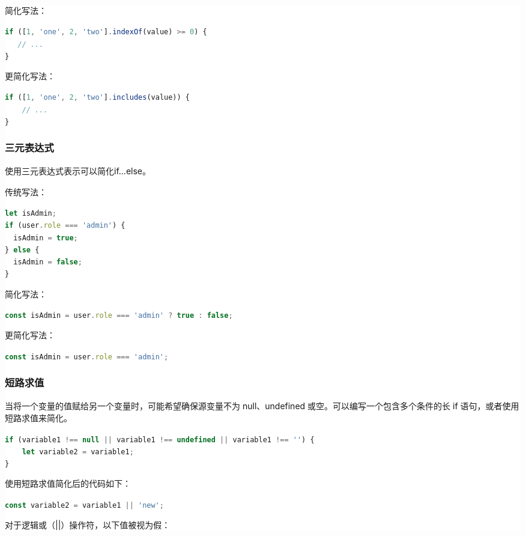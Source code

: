 简化写法：

```javascript
if ([1, 'one', 2, 'two'].indexOf(value) >= 0) {
   // ...
}
```

更简化写法：

```javascript
if ([1, 'one', 2, 'two'].includes(value)) { 
    // ...
}
```

### 三元表达式

使用三元表达式表示可以简化if...else。

传统写法：

```javascript
let isAdmin;
if (user.role === 'admin') {
  isAdmin = true;
} else {
  isAdmin = false;
}
```

简化写法：

```javascript
const isAdmin = user.role === 'admin' ? true : false;
```

更简化写法：

```javascript
const isAdmin = user.role === 'admin';
```

### 短路求值

当将一个变量的值赋给另一个变量时，可能希望确保源变量不为 null、undefined 或空。可以编写一个包含多个条件的长 if 语句，或者使用短路求值来简化。

```javascript
if (variable1 !== null || variable1 !== undefined || variable1 !== '') {
    let variable2 = variable1;
}
```

使用短路求值简化后的代码如下：

```javascript
const variable2 = variable1 || 'new';
```

对于逻辑或（||）操作符，以下值被视为假：
